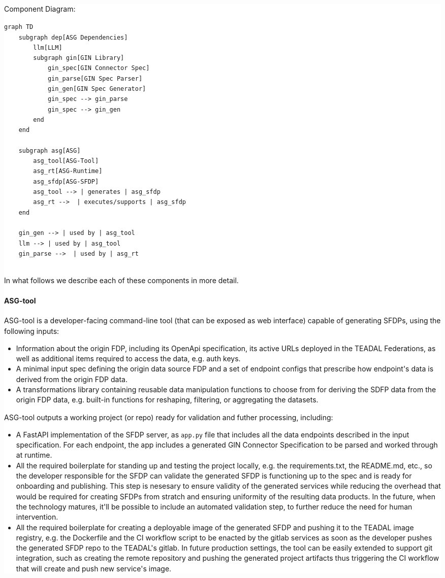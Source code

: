 Component Diagram: 

```mermaid
graph TD
    subgraph dep[ASG Dependencies]
        llm[LLM]
        subgraph gin[GIN Library]
            gin_spec[GIN Connector Spec]
            gin_parse[GIN Spec Parser]
            gin_gen[GIN Spec Generator]
            gin_spec --> gin_parse
            gin_spec --> gin_gen
        end
    end

    subgraph asg[ASG]
        asg_tool[ASG-Tool]
        asg_rt[ASG-Runtime]
        asg_sfdp[ASG-SFDP]
        asg_tool --> | generates | asg_sfdp
        asg_rt -->  | executes/supports | asg_sfdp        
    end

    gin_gen --> | used by | asg_tool
    llm --> | used by | asg_tool
    gin_parse -->  | used by | asg_rt
    
```

In what follows we describe each of these components in more detail.

#### ASG-tool

ASG-tool is a developer-facing command-line tool (that can be exposed as web interface) capable of generating SFDPs, using the following inputs:
- Information about the origin FDP, including its OpenApi specification, its active URLs deployed in the TEADAL Federations, as well as additional items required to access the data, e.g. auth keys.
- A minimal input spec defining the origin data source FDP and a set of endpoint configs that prescribe how endpoint's data is derived from the origin FDP data.
- A transformations library containing reusable data manipulation functions to choose from for deriving the SDFP data from the origin FDP data, e.g. built-in functions for reshaping, filtering, or aggregating the datasets.

ASG-tool outputs a working project (or repo) ready for validation and futher processing, including:
- A FastAPI implementation of the SFDP server, as `app.py` file that includes all the data endpoints described in the input specification. For each endpoint, the app includes a generated GIN Connector Specification to be parsed and worked through at runtime.  
- All the required boilerplate for standing up and testing the project locally, e.g. the requirements.txt, the README.md, etc., so the developer responsible for the SFDP can validate the generated SFDP is functioning up to the spec and is ready for onboarding and publishing. This step is nesesary to ensure validity of the generated services while reducing the overhead that would be required for creating SFDPs from stratch and ensuring uniformity of the resulting data products. In the future, when the technology matures, it'll be possible to include an automated validation step, to further reduce the need for human intervention.
- All the required boilerplate for creating a deployable image of the generated SFDP and pushing it to the TEADAL image registry, e.g. the Dockerfile and the CI workflow script to be enacted by the gitlab services as soon as the developer pushes the generated SFDP repo to the TEADAL's gitlab. In future production settings, the tool can be easily extended to support git integration, such as creating the remote repository and pushing the generated project artifacts thus triggering the CI workflow that will create and push new service's image. 
